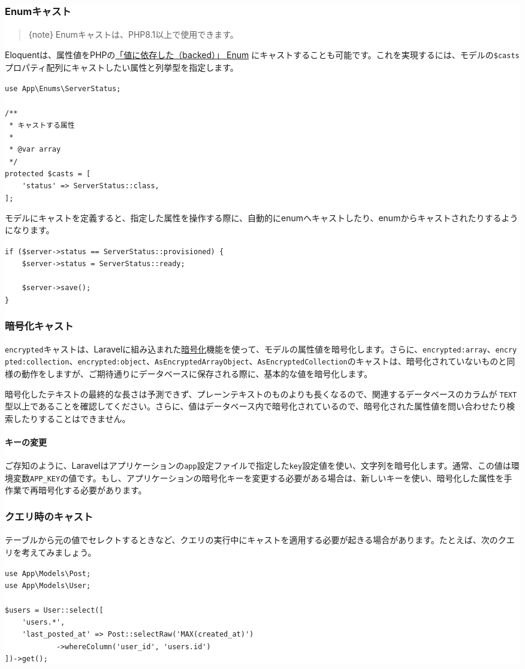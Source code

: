 <a name="enum-casting"></a>
### Enumキャスト

> {note} Enumキャストは、PHP8.1以上で使用できます。

Eloquentは、属性値をPHPの[「値に依存した（backed）」 Enum](https://www.php.net/manual/ja/language.enumerations.backed.php) にキャストすることも可能です。これを実現するには、モデルの`$casts`プロパティ配列にキャストしたい属性と列挙型を指定します。

    use App\Enums\ServerStatus;

    /**
     * キャストする属性
     *
     * @var array
     */
    protected $casts = [
        'status' => ServerStatus::class,
    ];

モデルにキャストを定義すると、指定した属性を操作する際に、自動的にenumへキャストしたり、enumからキャストされたりするようになります。

    if ($server->status == ServerStatus::provisioned) {
        $server->status = ServerStatus::ready;

        $server->save();
    }

<a name="encrypted-casting"></a>
### 暗号化キャスト

`encrypted`キャストは、Laravelに組み込まれた[暗号化](/docs/{{version}}/encryption)機能を使って、モデルの属性値を暗号化します。さらに、`encrypted:array`、`encrypted:collection`、`encrypted:object`、`AsEncryptedArrayObject`、`AsEncryptedCollection`のキャストは、暗号化されていないものと同様の動作をしますが、ご期待通りにデータベースに保存される際に、基本的な値を暗号化します。

暗号化したテキストの最終的な長さは予測できず、プレーンテキストのものよりも長くなるので、関連するデータベースのカラムが `TEXT` 型以上であることを確認してください。さらに、値はデータベース内で暗号化されているので、暗号化された属性値を問い合わせたり検索したりすることはできません。

<a name="key-rotation"></a>
#### キーの変更

ご存知のように、Laravelはアプリケーションの`app`設定ファイルで指定した`key`設定値を使い、文字列を暗号化します。通常、この値は環境変数`APP_KEY`の値です。もし、アプリケーションの暗号化キーを変更する必要がある場合は、新しいキーを使い、暗号化した属性を手作業で再暗号化する必要があります。

<a name="query-time-casting"></a>
### クエリ時のキャスト

テーブルから元の値でセレクトするときなど、クエリの実行中にキャストを適用する必要が起きる場合があります。たとえば、次のクエリを考えてみましょう。

    use App\Models\Post;
    use App\Models\User;

    $users = User::select([
        'users.*',
        'last_posted_at' => Post::selectRaw('MAX(created_at)')
                ->whereColumn('user_id', 'users.id')
    ])->get();

